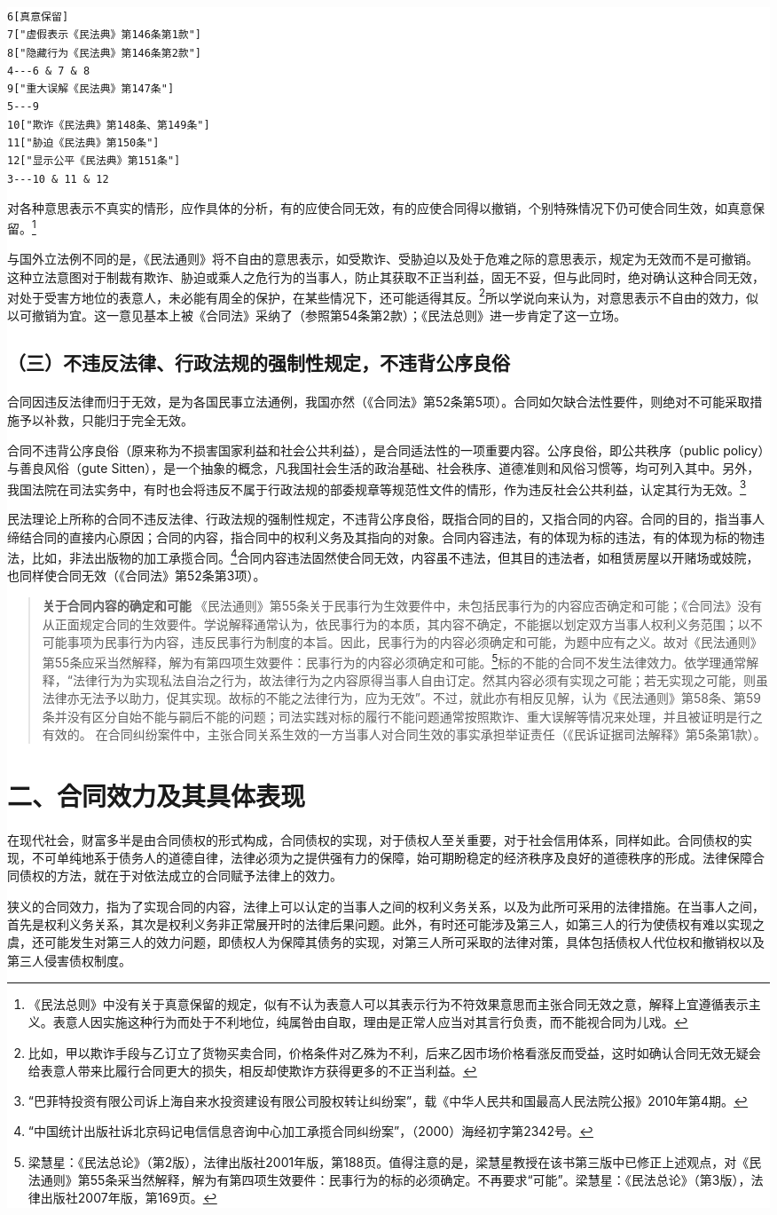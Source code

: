 ```mermaid
6[真意保留]
7["虚假表示《民法典》第146条第1款"]
8["隐藏行为《民法典》第146条第2款"]
4---6 & 7 & 8
9["重大误解《民法典》第147条"]
5---9
10["欺诈《民法典》第148条、第149条"]
11["胁迫《民法典》第150条"]
12["显示公平《民法典》第151条"]
3---10 & 11 & 12
```
对各种意思表示不真实的情形，应作具体的分析，有的应使合同无效，有的应使合同得以撤销，个别特殊情况下仍可使合同生效，如真意保留。[^3]

[^3]:《民法总则》中没有关于真意保留的规定，似有不认为表意人可以其表示行为不符效果意思而主张合同无效之意，解释上宜遵循表示主义。表意人因实施这种行为而处于不利地位，纯属咎由自取，理由是正常人应当对其言行负责，而不能视合同为儿戏。

与国外立法例不同的是，《民法通则》将不自由的意思表示，如受欺诈、受胁迫以及处于危难之际的意思表示，规定为无效而不是可撤销。这种立法意图对于制裁有欺诈、胁迫或乘人之危行为的当事人，防止其获取不正当利益，固无不妥，但与此同时，绝对确认这种合同无效，对处于受害方地位的表意人，未必能有周全的保护，在某些情况下，还可能适得其反。[^4]所以学说向来认为，对意思表示不自由的效力，似以可撤销为宜。这一意见基本上被《合同法》采纳了（参照第54条第2款）；《民法总则》进一步肯定了这一立场。

[^4]:比如，甲以欺诈手段与乙订立了货物买卖合同，价格条件对乙殊为不利，后来乙因市场价格看涨反而受益，这时如确认合同无效无疑会给表意人带来比履行合同更大的损失，相反却使欺诈方获得更多的不正当利益。
## （三）不违反法律、行政法规的强制性规定，不违背公序良俗
合同因违反法律而归于无效，是为各国民事立法通例，我国亦然（《合同法》第52条第5项）。合同如欠缺合法性要件，则绝对不可能采取措施予以补救，只能归于完全无效。

合同不违背公序良俗（原来称为不损害国家利益和社会公共利益），是合同适法性的一项重要内容。公序良俗，即公共秩序（public policy）与善良风俗（gute Sitten），是一个抽象的概念，凡我国社会生活的政治基础、社会秩序、道德准则和风俗习惯等，均可列入其中。另外，我国法院在司法实务中，有时也会将违反不属于行政法规的部委规章等规范性文件的情形，作为违反社会公共利益，认定其行为无效。[^5]

[^5]:“巴菲特投资有限公司诉上海自来水投资建设有限公司股权转让纠纷案”，载《中华人民共和国最高人民法院公报》2010年第4期。

民法理论上所称的合同不违反法律、行政法规的强制性规定，不违背公序良俗，既指合同的目的，又指合同的内容。合同的目的，指当事人缔结合同的直接内心原因；合同的内容，指合同中的权利义务及其指向的对象。合同内容违法，有的体现为标的违法，有的体现为标的物违法，比如，非法出版物的加工承揽合同。[^6]合同内容违法固然使合同无效，内容虽不违法，但其目的违法者，如租赁房屋以开赌场或妓院，也同样使合同无效（《合同法》第52条第3项）。

[^6]:“中国统计出版社诉北京码记电信信息咨询中心加工承揽合同纠纷案”，（2000）海经初字第2342号。

>**关于合同内容的确定和可能**
《民法通则》第55条关于民事行为生效要件中，未包括民事行为的内容应否确定和可能；《合同法》没有从正面规定合同的生效要件。学说解释通常认为，依民事行为的本质，其内容不确定，不能据以划定双方当事人权利义务范围；以不可能事项为民事行为内容，违反民事行为制度的本旨。因此，民事行为的内容必须确定和可能，为题中应有之义。故对《民法通则》第55条应采当然解释，解为有第四项生效要件：民事行为的内容必须确定和可能。[^7]标的不能的合同不发生法律效力。依学理通常解释，“法律行为为实现私法自治之行为，故法律行为之内容原得当事人自由订定。然其内容必须有实现之可能；若无实现之可能，则虽法律亦无法予以助力，促其实现。故标的不能之法律行为，应为无效”。不过，就此亦有相反见解，认为《民法通则》第58条、第59条并没有区分自始不能与嗣后不能的问题；司法实践对标的履行不能问题通常按照欺诈、重大误解等情况来处理，并且被证明是行之有效的。
在合同纠纷案件中，主张合同关系生效的一方当事人对合同生效的事实承担举证责任（《民诉证据司法解释》第5条第1款）。
>
[^7]:梁慧星：《民法总论》（第2版），法律出版社2001年版，第188页。值得注意的是，梁慧星教授在该书第三版中已修正上述观点，对《民法通则》第55条采当然解释，解为有第四项生效要件：民事行为的标的必须确定。不再要求“可能”。梁慧星：《民法总论》（第3版），法律出版社2007年版，第169页。
# 二、合同效力及其具体表现
在现代社会，财富多半是由合同债权的形式构成，合同债权的实现，对于债权人至关重要，对于社会信用体系，同样如此。合同债权的实现，不可单纯地系于债务人的道德自律，法律必须为之提供强有力的保障，始可期盼稳定的经济秩序及良好的道德秩序的形成。法律保障合同债权的方法，就在于对依法成立的合同赋予法律上的效力。

狭义的合同效力，指为了实现合同的内容，法律上可以认定的当事人之间的权利义务关系，以及为此所可采用的法律措施。在当事人之间，首先是权利义务关系，其次是权利义务非正常展开时的法律后果问题。此外，有时还可能涉及第三人，如第三人的行为使债权有难以实现之虞，还可能发生对第三人的效力问题，即债权人为保障其债务的实现，对第三人所可采取的法律对策，具体包括债权人代位权和撤销权以及第三人侵害债权制度。

